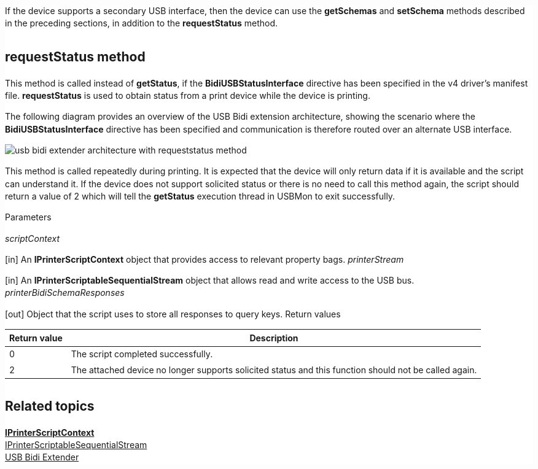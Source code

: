 If the device supports a secondary USB interface, then the device can use the **getSchemas** and **setSchema** methods described in the preceding sections, in addition to the **requestStatus** method.

## requestStatus method


This method is called instead of **getStatus**, if the **BidiUSBStatusInterface** directive has been specified in the v4 driver’s manifest file. **requestStatus** is used to obtain status from a print device while the device is printing.

The following diagram provides an overview of the USB Bidi extension architecture, showing the scenario where the **BidiUSBStatusInterface** directive has been specified and communication is therefore routed over an alternate USB interface.

![usb bidi extender architecture with requeststatus method](images/usbbidiext-arch2.png)

This method is called repeatedly during printing. It is expected that the device will only return data if it is available and the script can understand it. If the device does not support solicited status or there is no need to call this method again, the script should return a value of 2 which will tell the **getStatus** execution thread in USBMon to exit successfully.

Parameters

*scriptContext*

\[in\] An **IPrinterScriptContext** object that provides access to relevant property bags.
*printerStream*

\[in\] An **IPrinterScriptableSequentialStream** object that allows read and write access to the USB bus.
*printerBidiSchemaResponses*

\[out\] Object that the script uses to store all responses to query keys.
Return values

| Return value | Description                                                                                           |
|--------------|-------------------------------------------------------------------------------------------------------|
| 0            | The script completed successfully.                                                                    |
| 2            | The attached device no longer supports solicited status and this function should not be called again. |



## Related topics
[**IPrinterScriptContext**](/windows-hardware/drivers/ddi/printerextension/nn-printerextension-iprinterscriptcontext)  
[IPrinterScriptableSequentialStream](/windows-hardware/drivers/ddi/printerextension/nn-printerextension-iprinterscriptablesequentialstream)  
[USB Bidi Extender](usb-bidi-extender.md)